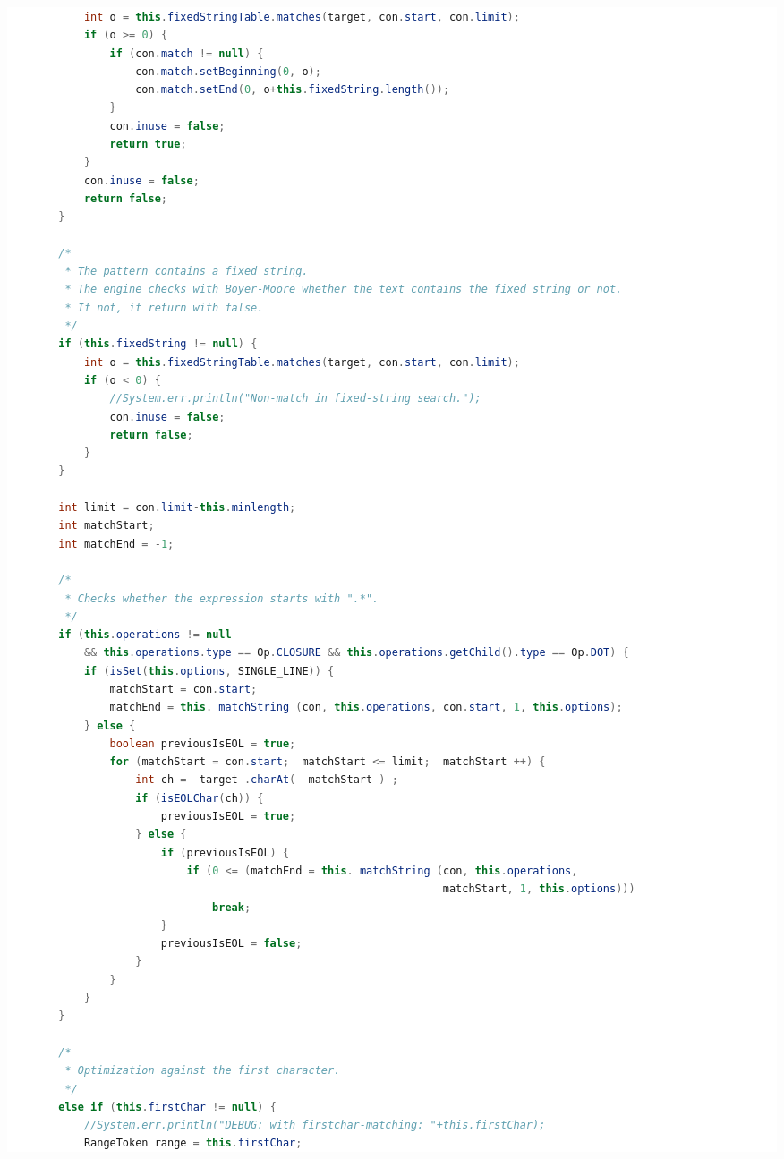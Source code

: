 ```java
            int o = this.fixedStringTable.matches(target, con.start, con.limit);
            if (o >= 0) {
                if (con.match != null) {
                    con.match.setBeginning(0, o);
                    con.match.setEnd(0, o+this.fixedString.length());
                }
                con.inuse = false;
                return true;
            }
            con.inuse = false;
            return false;
        }

        /*
         * The pattern contains a fixed string.
         * The engine checks with Boyer-Moore whether the text contains the fixed string or not.
         * If not, it return with false.
         */
        if (this.fixedString != null) {
            int o = this.fixedStringTable.matches(target, con.start, con.limit);
            if (o < 0) {
                //System.err.println("Non-match in fixed-string search.");
                con.inuse = false;
                return false;
            }
        }

        int limit = con.limit-this.minlength;
        int matchStart;
        int matchEnd = -1;

        /*
         * Checks whether the expression starts with ".*".
         */
        if (this.operations != null
            && this.operations.type == Op.CLOSURE && this.operations.getChild().type == Op.DOT) {
            if (isSet(this.options, SINGLE_LINE)) {
                matchStart = con.start;
                matchEnd = this. matchString (con, this.operations, con.start, 1, this.options);
            } else {
                boolean previousIsEOL = true;
                for (matchStart = con.start;  matchStart <= limit;  matchStart ++) {
                    int ch =  target .charAt(  matchStart ) ;
                    if (isEOLChar(ch)) {
                        previousIsEOL = true;
                    } else {
                        if (previousIsEOL) {
                            if (0 <= (matchEnd = this. matchString (con, this.operations,
                                                                    matchStart, 1, this.options)))
                                break;
                        }
                        previousIsEOL = false;
                    }
                }
            }
        }

        /*
         * Optimization against the first character.
         */
        else if (this.firstChar != null) {
            //System.err.println("DEBUG: with firstchar-matching: "+this.firstChar);
            RangeToken range = this.firstChar;
```